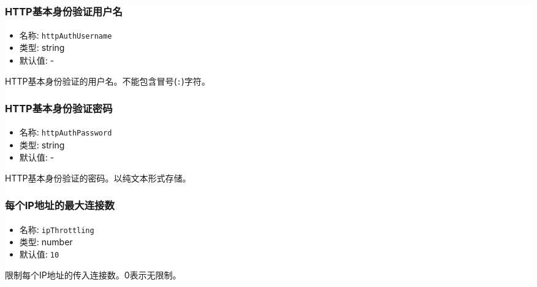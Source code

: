 ### HTTP基本身份验证用户名

- 名称: `httpAuthUsername`
- 类型: string
- 默认值: -

HTTP基本身份验证的用户名。不能包含冒号(`:`)字符。

### HTTP基本身份验证密码

- 名称: `httpAuthPassword`
- 类型: string
- 默认值: -

HTTP基本身份验证的密码。以纯文本形式存储。

### 每个IP地址的最大连接数

- 名称: `ipThrottling`
- 类型: number
- 默认值: `10`

限制每个IP地址的传入连接数。0表示无限制。
